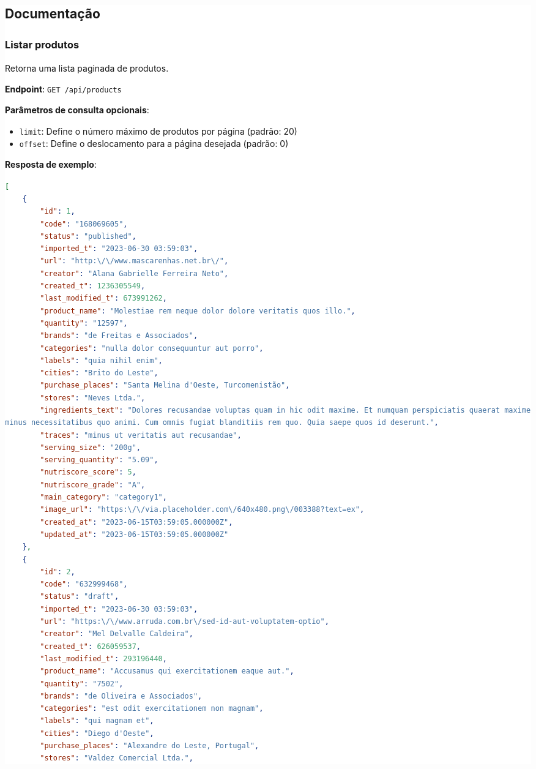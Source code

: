 ## Documentação

### Listar produtos

Retorna uma lista paginada de produtos.

**Endpoint**: `GET /api/products`

**Parâmetros de consulta opcionais**:

- `limit`: Define o número máximo de produtos por página (padrão: 20)
- `offset`: Define o deslocamento para a página desejada (padrão: 0)

**Resposta de exemplo**:

```json
[
	{
		"id": 1,
		"code": "168069605",
		"status": "published",
		"imported_t": "2023-06-30 03:59:03",
		"url": "http:\/\/www.mascarenhas.net.br\/",
		"creator": "Alana Gabrielle Ferreira Neto",
		"created_t": 1236305549,
		"last_modified_t": 673991262,
		"product_name": "Molestiae rem neque dolor dolore veritatis quos illo.",
		"quantity": "12597",
		"brands": "de Freitas e Associados",
		"categories": "nulla dolor consequuntur aut porro",
		"labels": "quia nihil enim",
		"cities": "Brito do Leste",
		"purchase_places": "Santa Melina d'Oeste, Turcomenistão",
		"stores": "Neves Ltda.",
		"ingredients_text": "Dolores recusandae voluptas quam in hic odit maxime. Et numquam perspiciatis quaerat maxime minus necessitatibus quo animi. Cum omnis fugiat blanditiis rem quo. Quia saepe quos id deserunt.",
		"traces": "minus ut veritatis aut recusandae",
		"serving_size": "200g",
		"serving_quantity": "5.09",
		"nutriscore_score": 5,
		"nutriscore_grade": "A",
		"main_category": "category1",
		"image_url": "https:\/\/via.placeholder.com\/640x480.png\/003388?text=ex",
		"created_at": "2023-06-15T03:59:05.000000Z",
		"updated_at": "2023-06-15T03:59:05.000000Z"
	},
	{
		"id": 2,
		"code": "632999468",
		"status": "draft",
		"imported_t": "2023-06-30 03:59:03",
		"url": "https:\/\/www.arruda.com.br\/sed-id-aut-voluptatem-optio",
		"creator": "Mel Delvalle Caldeira",
		"created_t": 626059537,
		"last_modified_t": 293196440,
		"product_name": "Accusamus qui exercitationem eaque aut.",
		"quantity": "7502",
		"brands": "de Oliveira e Associados",
		"categories": "est odit exercitationem non magnam",
		"labels": "qui magnam et",
		"cities": "Diego d'Oeste",
		"purchase_places": "Alexandre do Leste, Portugal",
		"stores": "Valdez Comercial Ltda.",
```
